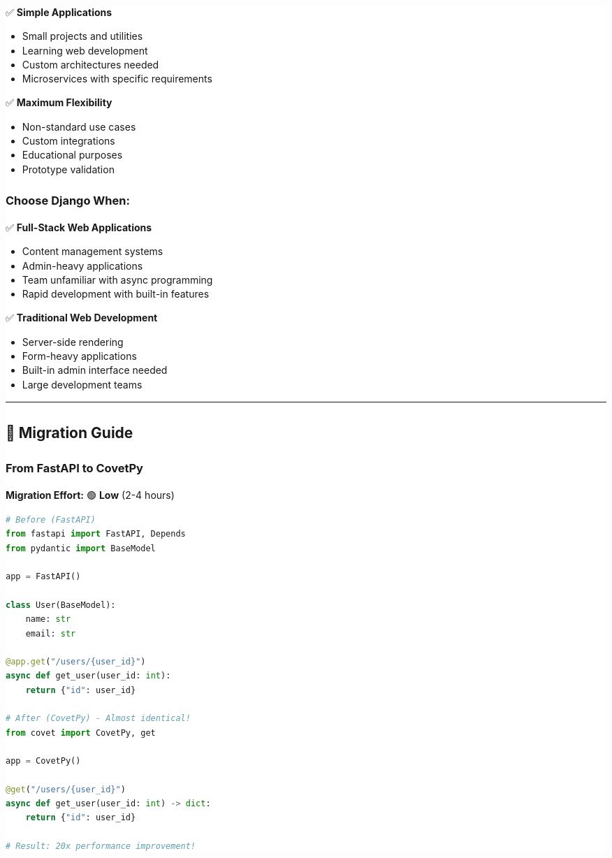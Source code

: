 ✅ **Simple Applications**
- Small projects and utilities
- Learning web development
- Custom architectures needed
- Microservices with specific requirements

✅ **Maximum Flexibility**
- Non-standard use cases
- Custom integrations
- Educational purposes
- Prototype validation

### Choose Django When:

✅ **Full-Stack Web Applications**
- Content management systems
- Admin-heavy applications
- Team unfamiliar with async programming
- Rapid development with built-in features

✅ **Traditional Web Development**
- Server-side rendering
- Form-heavy applications
- Built-in admin interface needed
- Large development teams

---

## 🔄 Migration Guide

### From FastAPI to CovetPy

**Migration Effort:** 🟢 **Low** (2-4 hours)

```python
# Before (FastAPI)
from fastapi import FastAPI, Depends
from pydantic import BaseModel

app = FastAPI()

class User(BaseModel):
    name: str
    email: str

@app.get("/users/{user_id}")
async def get_user(user_id: int):
    return {"id": user_id}

# After (CovetPy) - Almost identical!
from covet import CovetPy, get

app = CovetPy()

@get("/users/{user_id}")
async def get_user(user_id: int) -> dict:
    return {"id": user_id}

# Result: 20x performance improvement!
```
